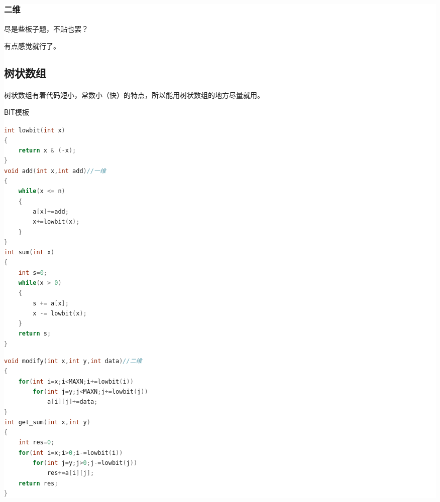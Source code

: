 

### 二维

尽是些板子题，不贴也罢？

有点感觉就行了。

## 树状数组

树状数组有着代码短小，常数小（快）的特点，所以能用树状数组的地方尽量就用。

BIT模板

```c++
int lowbit(int x)
{
    return x & (-x);
}
void add(int x,int add)//一维
{
    while(x <= n)
    {
        a[x]+=add;
        x+=lowbit(x);
    }
}
int sum(int x)
{
    int s=0;
    while(x > 0)
    {
        s += a[x];
        x -= lowbit(x);
    }
    return s;
}
```

```c++
void modify(int x,int y,int data)//二维
{
    for(int i=x;i<MAXN;i+=lowbit(i))
        for(int j=y;j<MAXN;j+=lowbit(j))
            a[i][j]+=data;
}
int get_sum(int x,int y)
{
    int res=0;
    for(int i=x;i>0;i-=lowbit(i))
        for(int j=y;j>0;j-=lowbit(j))
            res+=a[i][j];
    return res;
}
```
